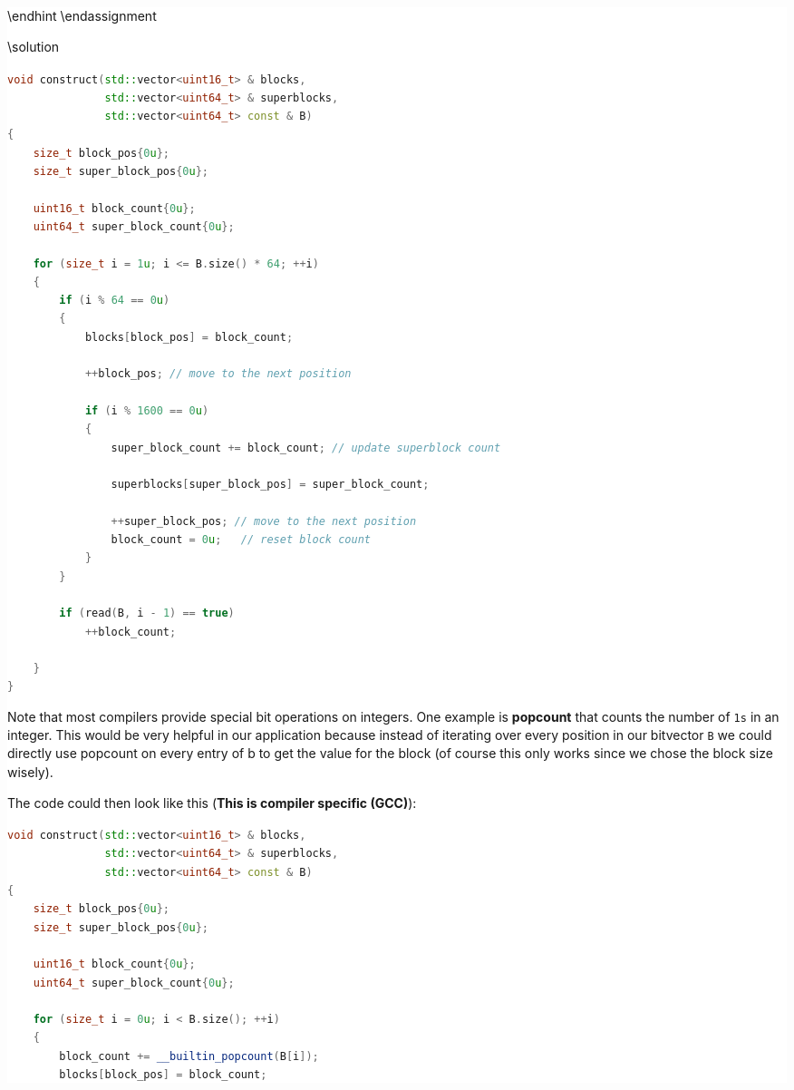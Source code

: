 \endhint
\endassignment

\solution

```cpp
void construct(std::vector<uint16_t> & blocks,
               std::vector<uint64_t> & superblocks,
               std::vector<uint64_t> const & B)
{
    size_t block_pos{0u};
    size_t super_block_pos{0u};

    uint16_t block_count{0u};
    uint64_t super_block_count{0u};

    for (size_t i = 1u; i <= B.size() * 64; ++i)
    {
        if (i % 64 == 0u)
        {
            blocks[block_pos] = block_count;

            ++block_pos; // move to the next position

            if (i % 1600 == 0u)
            {
                super_block_count += block_count; // update superblock count

                superblocks[super_block_pos] = super_block_count;

                ++super_block_pos; // move to the next position
                block_count = 0u;   // reset block count
            }
        }

        if (read(B, i - 1) == true)
            ++block_count;

    }
}
```

Note that most compilers provide special bit operations on integers.
One example is **popcount** that counts the number of `1s` in an integer.
This would be very helpful in our application because instead of iterating over every position in our bitvector `B`
we could directly use popcount on every entry of b to get the value for the block
(of course this only works since we chose the block size wisely).

The code could then look like this (**This is compiler specific (GCC)**):

```cpp
void construct(std::vector<uint16_t> & blocks,
               std::vector<uint64_t> & superblocks,
               std::vector<uint64_t> const & B)
{
    size_t block_pos{0u};
    size_t super_block_pos{0u};

    uint16_t block_count{0u};
    uint64_t super_block_count{0u};

    for (size_t i = 0u; i < B.size(); ++i)
    {
        block_count += __builtin_popcount(B[i]);
        blocks[block_pos] = block_count;
```